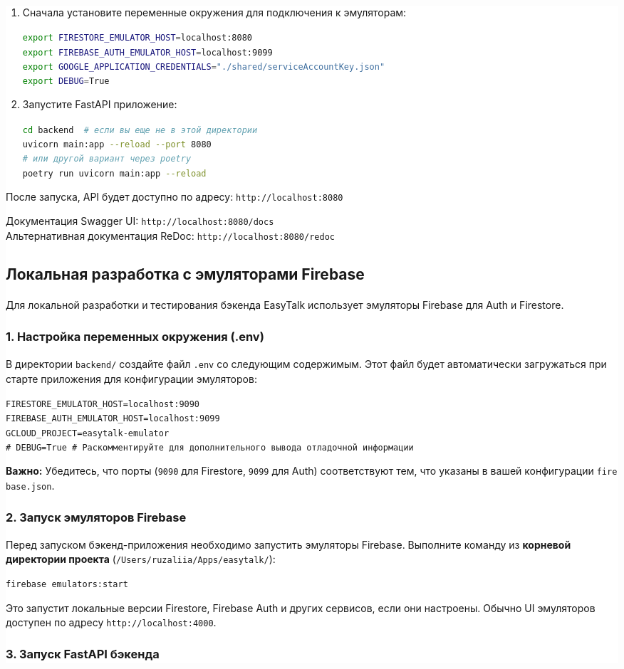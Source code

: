 1. Сначала установите переменные окружения для подключения к эмуляторам:

   ```bash
   export FIRESTORE_EMULATOR_HOST=localhost:8080
   export FIREBASE_AUTH_EMULATOR_HOST=localhost:9099
   export GOOGLE_APPLICATION_CREDENTIALS="./shared/serviceAccountKey.json"
   export DEBUG=True
   ```

2. Запустите FastAPI приложение:

   ```bash
   cd backend  # если вы еще не в этой директории
   uvicorn main:app --reload --port 8080
   # или другой вариант через poetry
   poetry run uvicorn main:app --reload
   ```

После запуска, API будет доступно по адресу: `http://localhost:8080`

Документация Swagger UI: `http://localhost:8080/docs`  
Альтернативная документация ReDoc: `http://localhost:8080/redoc`

## Локальная разработка с эмуляторами Firebase

Для локальной разработки и тестирования бэкенда EasyTalk использует эмуляторы Firebase для Auth и Firestore.

### 1. Настройка переменных окружения (.env)

В директории `backend/` создайте файл `.env` со следующим содержимым. Этот файл будет автоматически загружаться при старте приложения для конфигурации эмуляторов:

```env
FIRESTORE_EMULATOR_HOST=localhost:9090
FIREBASE_AUTH_EMULATOR_HOST=localhost:9099
GCLOUD_PROJECT=easytalk-emulator
# DEBUG=True # Раскомментируйте для дополнительного вывода отладочной информации
```

**Важно:** Убедитесь, что порты (`9090` для Firestore, `9099` для Auth) соответствуют тем, что указаны в вашей конфигурации `firebase.json`.

### 2. Запуск эмуляторов Firebase

Перед запуском бэкенд-приложения необходимо запустить эмуляторы Firebase. Выполните команду из **корневой директории проекта** (`/Users/ruzaliia/Apps/easytalk/`):

```bash
firebase emulators:start
```

Это запустит локальные версии Firestore, Firebase Auth и других сервисов, если они настроены. Обычно UI эмуляторов доступен по адресу `http://localhost:4000`.

### 3. Запуск FastAPI бэкенда
